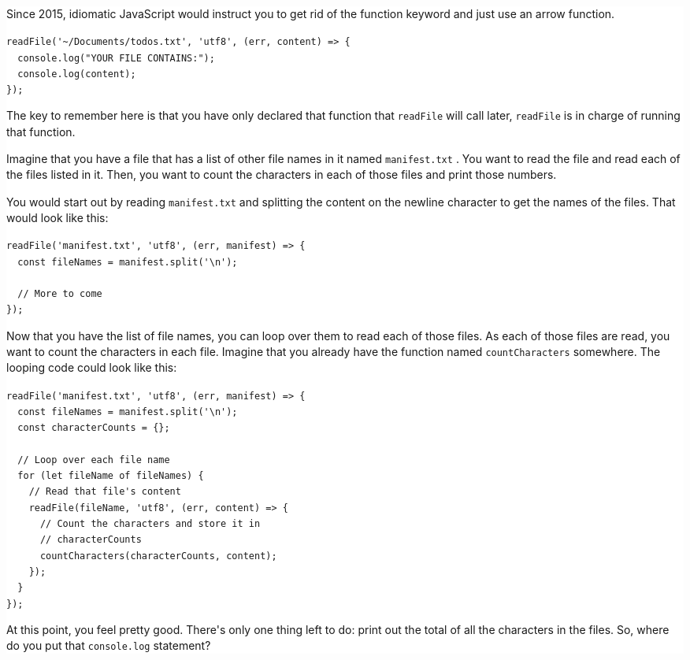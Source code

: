 Since 2015, idiomatic JavaScript would instruct you to get rid of the
function keyword and just use an arrow function.

```{style="color: rgb(248, 248, 242); background: rgb(45, 45, 45); font-family: Consolas, Monaco, "Andale Mono", "Ubuntu Mono", monospace; text-align: left; white-space: pre; word-spacing: normal; word-break: normal; overflow-wrap: normal; line-height: 1.5; tab-size: 4; hyphens: none; padding: 1em; overflow: auto; font-size: 16px;"}
readFile('~/Documents/todos.txt', 'utf8', (err, content) => {
  console.log("YOUR FILE CONTAINS:");
  console.log(content);
});
```

The key to remember here is that you have only declared that function
that `readFile` will call later,
`readFile` is in charge of running that function.

Imagine that you have a file that has a list of other file names in it
named `manifest.txt` . You want to read the file and
read each of the files listed in it. Then, you want to count the
characters in each of those files and print those numbers.

You would start out by reading `manifest.txt` and
splitting the content on the newline character to get the names of the
files. That would look like this:

```{style="color: rgb(248, 248, 242); background: rgb(45, 45, 45); font-family: Consolas, Monaco, "Andale Mono", "Ubuntu Mono", monospace; text-align: left; white-space: pre; word-spacing: normal; word-break: normal; overflow-wrap: normal; line-height: 1.5; tab-size: 4; hyphens: none; padding: 1em; overflow: auto; font-size: 16px;"}
readFile('manifest.txt', 'utf8', (err, manifest) => {
  const fileNames = manifest.split('\n');

  // More to come
});
```

Now that you have the list of file names, you can loop over them to read
each of those files. As each of those files are read, you want to count
the characters in each file. Imagine that you already have the function
named `countCharacters` somewhere. The looping code
could look like this:

```{style="color: rgb(248, 248, 242); background: rgb(45, 45, 45); font-family: Consolas, Monaco, "Andale Mono", "Ubuntu Mono", monospace; text-align: left; white-space: pre; word-spacing: normal; word-break: normal; overflow-wrap: normal; line-height: 1.5; tab-size: 4; hyphens: none; padding: 1em; overflow: auto; font-size: 16px;"}
readFile('manifest.txt', 'utf8', (err, manifest) => {
  const fileNames = manifest.split('\n');
  const characterCounts = {};

  // Loop over each file name
  for (let fileName of fileNames) {
    // Read that file's content
    readFile(fileName, 'utf8', (err, content) => {
      // Count the characters and store it in
      // characterCounts
      countCharacters(characterCounts, content);
    });
  }
});
```

At this point, you feel pretty good. There's only one thing left to do:
print out the total of all the characters in the files. So, where do you
put that `console.log` statement?

